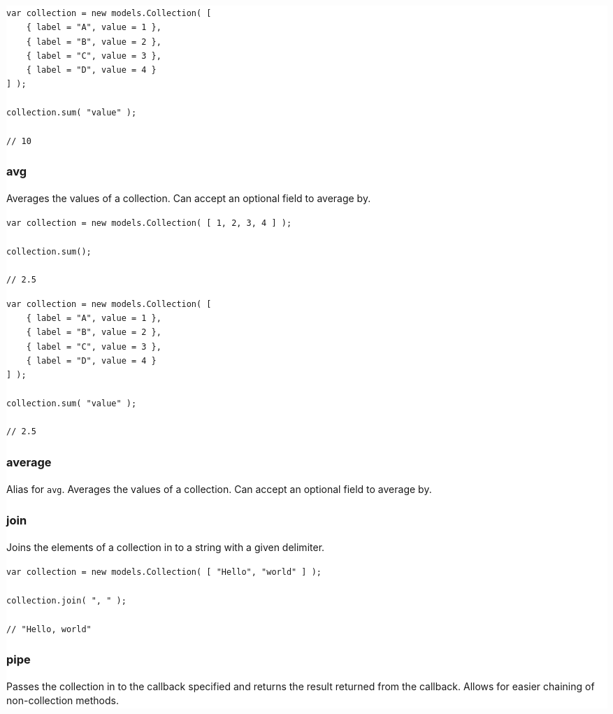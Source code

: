 ```cfc
var collection = new models.Collection( [
    { label = "A", value = 1 },
    { label = "B", value = 2 },
    { label = "C", value = 3 },
    { label = "D", value = 4 }
] );

collection.sum( "value" );

// 10
```

### avg
Averages the values of a collection.  Can accept an optional field to average by.

```cfc
var collection = new models.Collection( [ 1, 2, 3, 4 ] );

collection.sum();

// 2.5
```

```cfc
var collection = new models.Collection( [
    { label = "A", value = 1 },
    { label = "B", value = 2 },
    { label = "C", value = 3 },
    { label = "D", value = 4 }
] );

collection.sum( "value" );

// 2.5
```

### average
Alias for `avg`.  Averages the values of a collection.  Can accept an optional field to average by.


### join
Joins the elements of a collection in to a string with a given delimiter.

```cfc
var collection = new models.Collection( [ "Hello", "world" ] );

collection.join( ", " );

// "Hello, world"
```

### pipe
Passes the collection in to the callback specified and returns the result returned from the callback.
Allows for easier chaining of non-collection methods.
